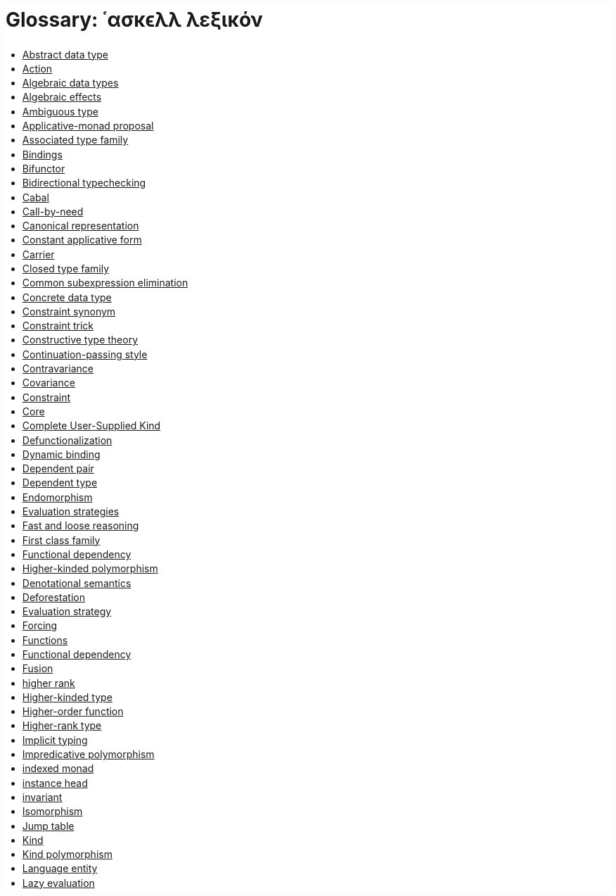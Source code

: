 # Glossary: ῾ασκϵλλ λεξικόν



- [Abstract data type](#abstract-data-type)
- [Action](#action)
- [Algebraic data types](#algebraic-data-types)
- [Algebraic effects](#algebraic-effects)
- [Ambiguous type](#ambiguous-type)
- [Applicative-monad proposal](#applicative-monad-proposal)
- [Associated type family](#associated-type-family)
- [Bindings](#bindings)
- [Bifunctor](#bifunctor)
- [Bidirectional typechecking](#bidirectional-typechecking)
- [Cabal](#cabal)
- [Call-by-need](#call-by-need)
- [Canonical representation](#canonical-representation)
- [Constant applicative form](#constant-applicative-form)
- [Carrier](#carrier)
- [Closed type family](#closed-type-family)
- [Common subexpression elimination](#common-subexpression-elimination)
- [Concrete data type](#concrete-data-type)
- [Constraint synonym](#constraint-synonym)
- [Constraint trick](#constraint-trick)
- [Constructive type theory](#constructive-type-theory)
- [Continuation-passing style](#continuation-passing-style)
- [Contravariance](#contravariance)
- [Covariance](#covariance)
- [Constraint](#constraint)
- [Core](#core)
- [Complete User-Supplied Kind](#complete-user-supplied-kind)
- [Defunctionalization](#defunctionalization)
- [Dynamic binding](#dynamic-binding)
- [Dependent pair](#dependent-pair)
- [Dependent type](#dependent-type)
- [Endomorphism](#endomorphism)
- [Evaluation strategies](#evaluation-strategies)
- [Fast and loose reasoning](#fast-and-loose-reasoning)
- [First class family](#first-class-family)
- [Functional dependency](#functional-dependency)
- [Higher-kinded polymorphism](#higher-kinded-polymorphism)
- [Denotational semantics](#denotational-semantics)
- [Deforestation](#deforestation)
- [Evaluation strategy](#evaluation-strategy)
- [Forcing](#forcing)
- [Functions](#functions)
- [Functional dependency](#functional-dependency-1)
- [Fusion](#fusion)
- [higher rank](#higher-rank)
- [Higher-kinded type](#higher-kinded-type)
- [Higher-order function](#higher-order-function)
- [Higher-rank type](#higher-rank-type)
- [Implicit typing](#implicit-typing)
- [Impredicative polymorphism](#impredicative-polymorphism)
- [indexed monad](#indexed-monad)
- [instance head](#instance-head)
- [invariant](#invariant)
- [Isomorphism](#isomorphism)
- [Jump table](#jump-table)
- [Kind](#kind)
- [Kind polymorphism](#kind-polymorphism)
- [Language entity](#language-entity)
- [Lazy evaluation](#lazy-evaluation)